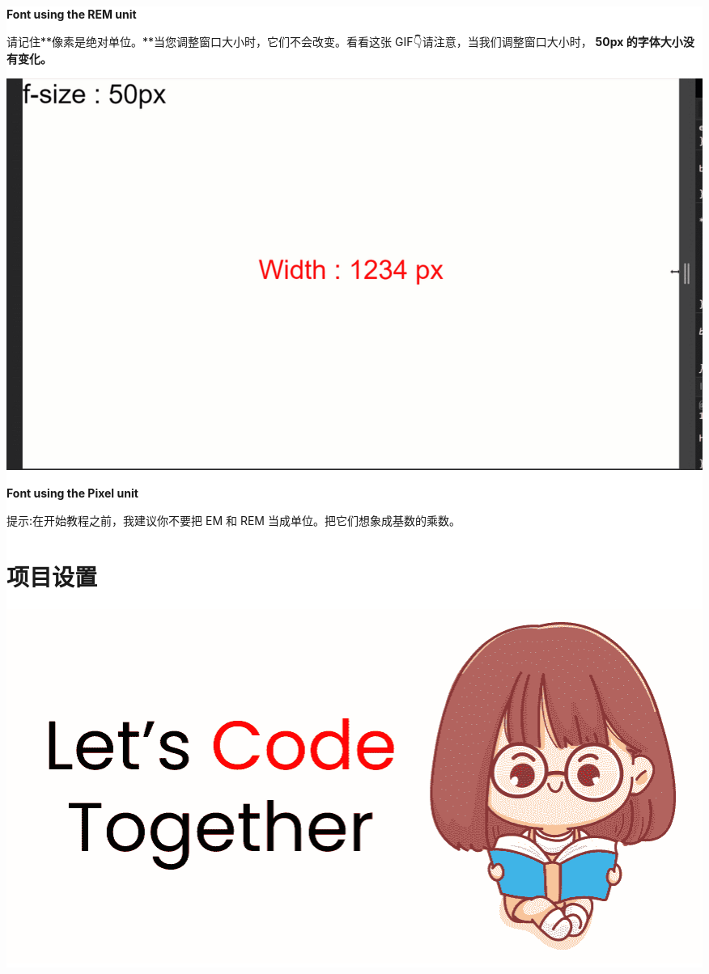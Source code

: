 **Font using the REM unit**

请记住**像素是绝对单位。**当您调整窗口大小时，它们不会改变。看看这张 GIF👇请注意，当我们调整窗口大小时， **50px 的字体大小没有变化。**

![aaaaaaaaaaa](img/e025d32c98b06a4a823fdb38cd619dc4.png)

**Font using the Pixel unit**

提示:在开始教程之前，我建议你不要把 EM 和 REM 当成单位。把它们想象成基数的乘数。

# 项目设置

![YT-Thumbnail](img/668c76d8b021638481ab72080661cbae.png)
